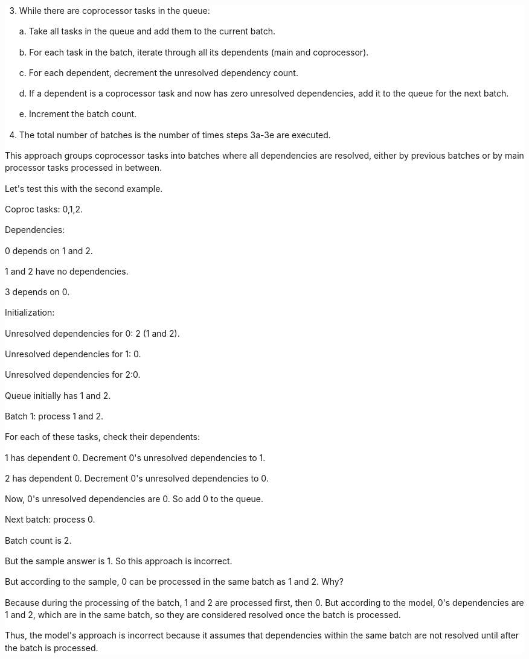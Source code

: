3. While there are coprocessor tasks in the queue:

   a. Take all tasks in the queue and add them to the current batch.

   b. For each task in the batch, iterate through all its dependents (main and coprocessor).

   c. For each dependent, decrement the unresolved dependency count.

   d. If a dependent is a coprocessor task and now has zero unresolved dependencies, add it to the queue for the next batch.

   e. Increment the batch count.

4. The total number of batches is the number of times steps 3a-3e are executed.

This approach groups coprocessor tasks into batches where all dependencies are resolved, either by previous batches or by main processor tasks processed in between.

Let's test this with the second example.

Coproc tasks: 0,1,2.

Dependencies:

0 depends on 1 and 2.

1 and 2 have no dependencies.

3 depends on 0.

Initialization:

Unresolved dependencies for 0: 2 (1 and 2).

Unresolved dependencies for 1: 0.

Unresolved dependencies for 2:0.

Queue initially has 1 and 2.

Batch 1: process 1 and 2.

For each of these tasks, check their dependents:

1 has dependent 0. Decrement 0's unresolved dependencies to 1.

2 has dependent 0. Decrement 0's unresolved dependencies to 0.

Now, 0's unresolved dependencies are 0. So add 0 to the queue.

Next batch: process 0.

Batch count is 2.

But the sample answer is 1. So this approach is incorrect.

But according to the sample, 0 can be processed in the same batch as 1 and 2. Why?

Because during the processing of the batch, 1 and 2 are processed first, then 0. But according to the model, 0's dependencies are 1 and 2, which are in the same batch, so they are considered resolved once the batch is processed.

Thus, the model's approach is incorrect because it assumes that dependencies within the same batch are not resolved until after the batch is processed.
